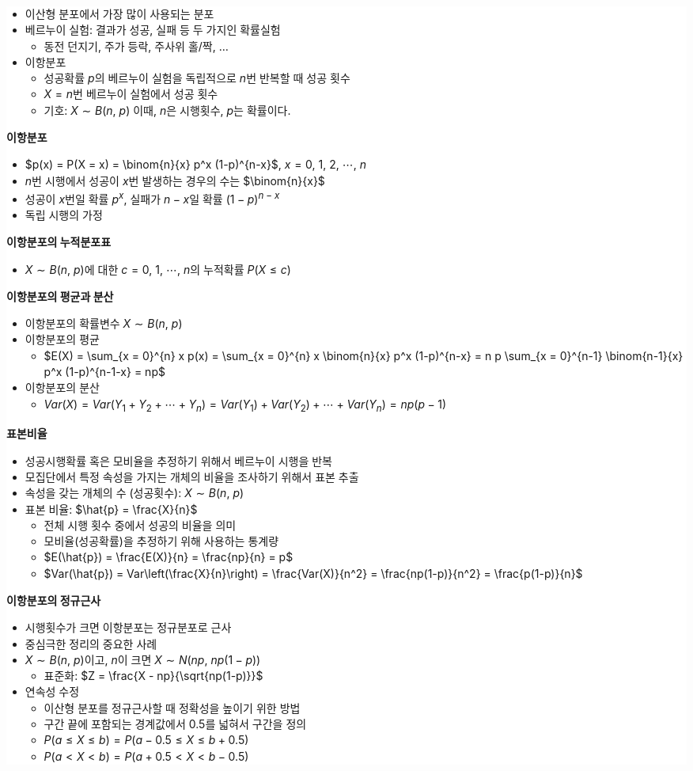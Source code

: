 - 이산형 분포에서 가장 많이 사용되는 분포
- 베르누이 실험: 결과가 성공, 실패 등 두 가지인 확률실험
    - 동전 던지기, 주가 등락, 주사위 홀/짝, …
- 이항분포
    - 성공확률 $p$의 베르누이 실험을 독립적으로 $n$번 반복할 때 성공 횟수
    - $X = n$번 베르누이 실험에서 성공 횟수
    - 기호: $X \sim B(n, ~p)$ 이때, $n$은 시행횟수, $p$는 확률이다.

**이항분포**

- $p(x) = P(X = x) = \binom{n}{x} p^x (1-p)^{n-x}$, $x = 0,~1,~2,~\cdots,~n$
- $n$번 시행에서 성공이 $x$번 발생하는 경우의 수는 $\binom{n}{x}$
- 성공이 $x$번일 확률 $p^x$, 실패가 $n-x$일 확률 $(1-p)^{n-x}$
- 독립 시행의 가정

**이항분포의 누적분포표**

- $X \sim B(n,~p)$에 대한 $c = 0,~1,~\cdots,~n$의 누적확률 $P(X \leq c)$

**이항분포의 평균과 분산**

- 이항분포의 확률변수 $X \sim B(n,~p)$
- 이항분포의 평균
    - $E(X) = \sum_{x = 0}^{n} x p(x) = \sum_{x = 0}^{n} x \binom{n}{x} p^x (1-p)^{n-x} = n p \sum_{x = 0}^{n-1} \binom{n-1}{x} p^x (1-p)^{n-1-x} = np$
- 이항분포의 분산
    - $Var(X) = Var(Y_1 + Y_2 + \cdots + Y_n) = Var(Y_1) + Var(Y_2) + \cdots + Var(Y_n) = np(p-1)$

**표본비율**

- 성공시행확률 혹은 모비율을 추정하기 위해서 베르누이 시행을 반복
- 모집단에서 특정 속성을 가지는 개체의 비율을 조사하기 위해서 표본 추출
- 속성을 갖는 개체의 수 (성공횟수): $X \sim B(n,~p)$
- 표본 비율: $\hat{p} = \frac{X}{n}$
    - 전체 시행 횟수 중에서 성공의 비율을 의미
    - 모비율(성공확률)을 추정하기 위해 사용하는 통계량
    - $E(\hat{p}) = \frac{E(X)}{n} = \frac{np}{n} = p$
    - $Var(\hat{p}) = Var\left(\frac{X}{n}\right) = \frac{Var(X)}{n^2} = \frac{np(1-p)}{n^2} = \frac{p(1-p)}{n}$

**이항분포의 정규근사**

- 시행횟수가 크면 이항분포는 정규분포로 근사
- 중심극한 정리의 중요한 사례
- $X \sim B(n,~p)$이고, $n$이 크면 $X \sim N(np,~np(1-p))$
    - 표준화: $Z = \frac{X - np}{\sqrt{np(1-p)}}$
- 연속성 수정
    - 이산형 분포를 정규근사할 때 정확성을 높이기 위한 방법
    - 구간 끝에 포함되는 경계값에서 $0.5$를 넓혀서 구간을 정의
    - $P(a \leq X \leq b) = P(a - 0.5 \leq X \leq b + 0.5)$
    - $P(a < X < b) = P(a + 0.5 < X < b - 0.5)$
